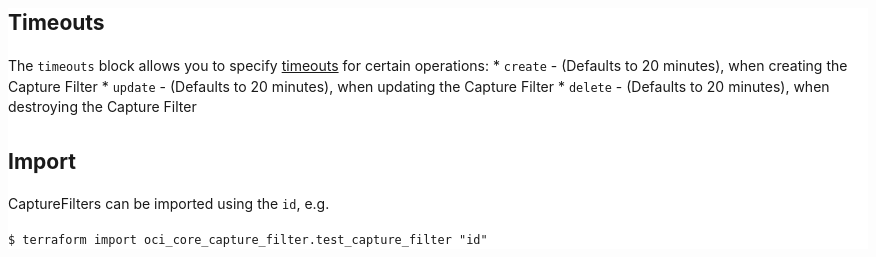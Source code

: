 ## Timeouts

The `timeouts` block allows you to specify [timeouts](https://registry.terraform.io/providers/oracle/oci/latest/docs/guides/changing_timeouts) for certain operations:
	* `create` - (Defaults to 20 minutes), when creating the Capture Filter
	* `update` - (Defaults to 20 minutes), when updating the Capture Filter
	* `delete` - (Defaults to 20 minutes), when destroying the Capture Filter


## Import

CaptureFilters can be imported using the `id`, e.g.

```
$ terraform import oci_core_capture_filter.test_capture_filter "id"
```

